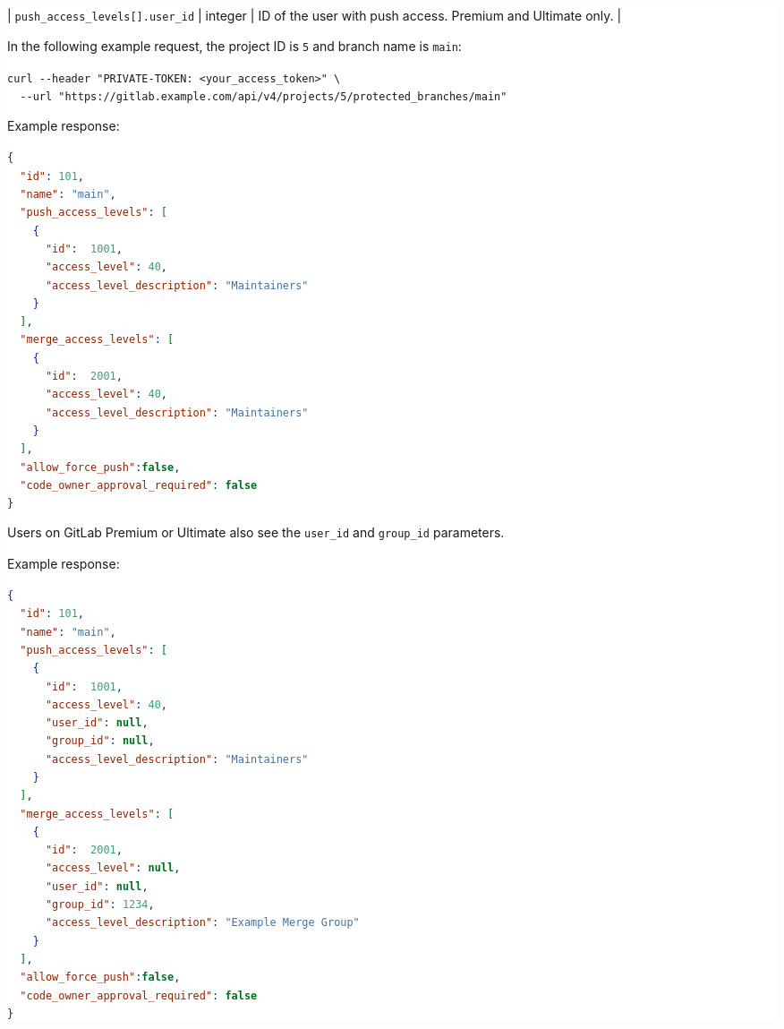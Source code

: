 | `push_access_levels[].user_id`                   | integer | ID of the user with push access. Premium and Ultimate only. |

In the following example request, the project ID is `5` and branch name is `main`:

```shell
curl --header "PRIVATE-TOKEN: <your_access_token>" \
  --url "https://gitlab.example.com/api/v4/projects/5/protected_branches/main"
```

Example response:

```json
{
  "id": 101,
  "name": "main",
  "push_access_levels": [
    {
      "id":  1001,
      "access_level": 40,
      "access_level_description": "Maintainers"
    }
  ],
  "merge_access_levels": [
    {
      "id":  2001,
      "access_level": 40,
      "access_level_description": "Maintainers"
    }
  ],
  "allow_force_push":false,
  "code_owner_approval_required": false
}
```

Users on GitLab Premium or Ultimate also see
the `user_id` and `group_id` parameters.

Example response:

```json
{
  "id": 101,
  "name": "main",
  "push_access_levels": [
    {
      "id":  1001,
      "access_level": 40,
      "user_id": null,
      "group_id": null,
      "access_level_description": "Maintainers"
    }
  ],
  "merge_access_levels": [
    {
      "id":  2001,
      "access_level": null,
      "user_id": null,
      "group_id": 1234,
      "access_level_description": "Example Merge Group"
    }
  ],
  "allow_force_push":false,
  "code_owner_approval_required": false
}
```
